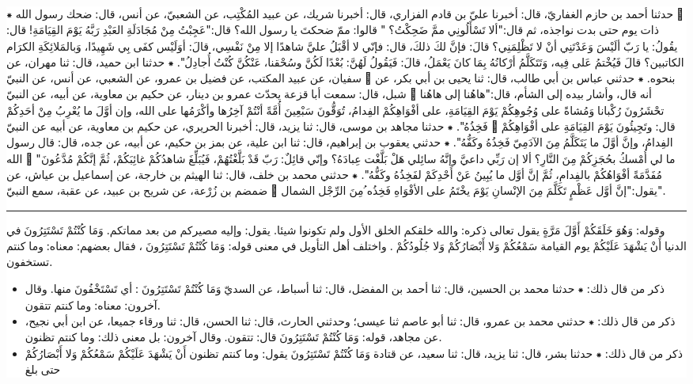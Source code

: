 ⁕ حدثنا أحمد بن حازم الغفاريّ، قال: أخبرنا عليّ بن قادم الفزاري، قال: أخبرنا شريك، عن عبيد المُكْتِب، عن الشعبيّ، عن أنس، قال: ضحك رسول الله

ذات يوم حتى بدت نواجذه، ثم قال:"ألا تَسْأَلُونِي ممَّ ضَحِكْتُ؟ " قالوا: ممّ ضحكتَ يا رسول الله؟ قال:"عَجِبْتُ مِنْ مُجَادَلَةِ العَبْدِ رَبَّهُ يَوْمَ القِيَامَةِ! قال: يقُولُ: يا رَبّ ألَيْسَ وَعَدْتَنِي أنْ لا تَظْلِمَنِي؟ قالَ: فإنَّ لكَ ذلكَ، قال: فإنّي لا أقْبَلُ عليَّ شاهدًا إلا مِنْ نَفْسِي، قالَ: أوَلَيْس كفَى بِي شَهِيدًا، وَبالمَلائِكَةِ الكرَام الكاتبين؟ قالَ فَيُخْتمُ عَلى فِيه، وَتَتَكَلَّمُ أرْكانُهُ بِمَا كانَ يَعْمَلُ، قالَ: فَيَقُولُ لَهُنَّ: بُعْدًا لَكُنَّ وسُحْقنا، عَنْكُنَّ كُنْتُ أُجادِلُ".
⁕ حدثنا ابن حميد، قال: ثنا مهران، عن سفيان، عن عبيد المكتب، عن فضيل بن عمرو، عن الشعبي، عن أنس، عن النبيّ

بنحوه.
⁕ حدثني عباس بن أبي طالب، قال: ثنا يحيى بن أبي بكر، عن شبل، قال: سمعت أبا قزعة يحدّث عمرو بن دينار، عن حكيم بن معاوية، عن أبيه، عن النبيّ

أنه قال، وأشار بيده إلى الشأم، قال:"هاهُنا إلى هاهُنا تحْشَرُونَ رُكْبانا وَمُشاةً على وُجُوهِكُمْ يَوْمَ القِيَامَةِ، على أفْوَاهِكُمْ الفِدامُ، تُوَقُّونَ سَبْعِينَ أُمَّةً أنْتُمْ آخِرُها وأكْرَمُها على الله، وإن أوَّلَ ما يُعْرِبُ مِنْ أحَدِكُمْ فَخِذُهُ".
⁕ حدثنا مجاهد بن موسى، قال: ثنا يزيد، قال: أخبرنا الحريري، عن حكيم بن معاوية، عن أبيه عن النبيّ

قال: وتَجِيئُونَ يَوْمَ القِيَامَةِ على أفْوَاهِكُمْ الفِدامُ، وإنَّ أوَّلَ ما يَتَكَلَّمُ مِنَ الآدَمِيّ فَخِذُهُ وكَفُّهُ".
⁕ حدثني يعقوب بن إبراهيم، قال: ثنا ابن علية، عن بمز بن حكيم، عن أبيه، عن جده، قال: قال رسول الله

"ما لي أُمْسكُ بحُجَزِكُمْ مِنَ النَّارِ؟ ألا إن رَبِّي داعيَّ وإنَّهُ سائِلي هَلْ بَلَّغْت عِبادَهُ؟ وإنّي قائِلٌ: رَبّ قَدْ بَلَّغْتُهُمْ، فَيُبَلِّغَ شاهدُكُمْ غائِبَكُمْ، ثُمَّ إنَّكُمْ مُدَّعُونَ مُفَدَّمَةً أفْوَاهُكُمْ بالفِدامِ، ثُمَّ إنَّ أوَّل ما يُبِينُ عَنْ أَحْدِكَمْ لفَخِذُهُ وكَفُّهُ".
⁕ حدثني محمد بن خلف، قال: ثنا الهيثم بن خارجة، عن إسماعيل بن عياش، عن ضمضم بن زُرْعة، عن شريح بن عبيد، عن عقبة، سمع النبيّ

يقول:"إنَّ أوَّل عَظْمٍ تَكَلَّمَ مِنَ الإنْسانِ يَوْمَ يخْتَمُ على الأفْوَاهِ فَخِذُه ُمِنَ الرِّجْل الشمال".
* * *
وقوله:
وَهُوَ خَلَقَكُمْ أَوَّلَ مَرَّةٍ
يقول تعالى ذكره: والله خلقكم الخلق الأول ولم تكونوا شيئا. يقول: وإليه مصيركم من بعد مماتكم.
وَمَا كُنْتُمْ تَسْتَتِرُونَ
في الدنيا
أَنْ يَشْهَدَ عَلَيْكُمْ
يوم القيامة
سَمْعُكُمْ وَلا أَبْصَارُكُمْ وَلا جُلُودُكُمْ
.
واختلف أهل التأويل في معنى قوله:
وَمَا كُنْتُمْ تَسْتَتِرُونَ
، فقال بعضهم: معناه: وما كنتم تستخفون.
* ذكر من قال ذلك:
⁕ حدثنا محمد بن الحسين، قال: ثنا أحمد بن المفضل، قال: ثنا أسباط، عن السديّ
وَمَا كُنْتُمْ تَسْتَتِرُونَ
: أي تَسْتَخْفُونَ منها.
وقال آخرون: معناه: وما كنتم تتقون.
* ذكر من قال ذلك:
⁕ حدثني محمد بن عمرو، قال: ثنا أبو عاصم ثنا عيسى؛ وحدثني الحارث، قال: ثنا الحسن، قال: ثنا ورقاء جميعا، عن ابن أبي نجيح، عن مجاهد، قوله:
وَمَا كُنْتُمْ تَسْتَتِرُونَ
قال: تتقون.
وقال آخرون: بل معنى ذلك: وما كنتم تظنون.
* ذكر من قال ذلك:
⁕ حدثنا بشر، قال: ثنا يزيد، قال: ثنا سعيد، عن قتادة
وَمَا كُنْتُمْ تَسْتَتِرُونَ
يقول: وما كنتم تظنون
أَنْ يَشْهَدَ عَلَيْكُمْ سَمْعُكُمْ وَلا أَبْصَارُكُمْ
حتى بلغ
